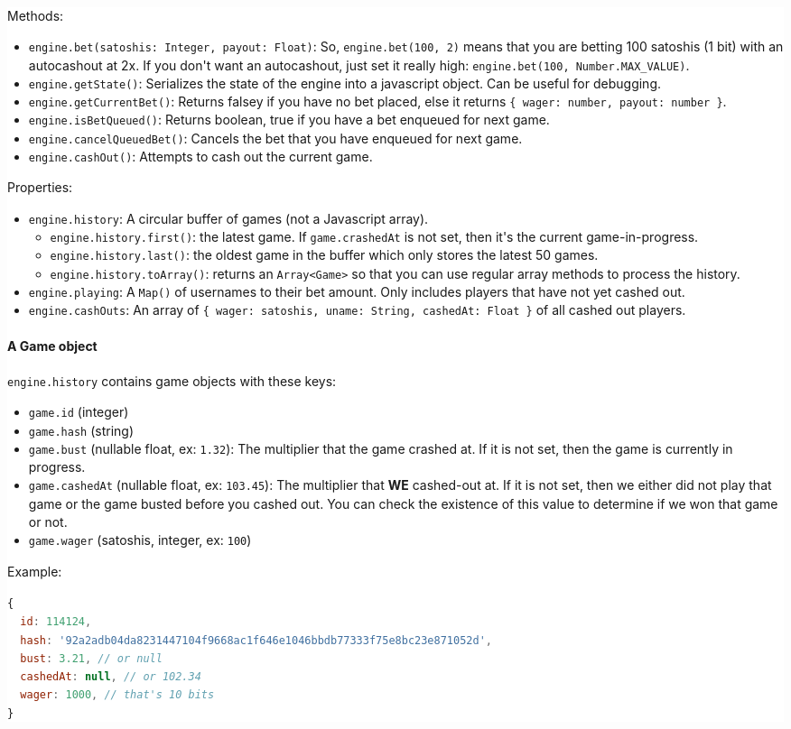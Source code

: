 Methods:

- `engine.bet(satoshis: Integer, payout: Float)`:
  So, `engine.bet(100, 2)` means that you are betting 100 satoshis (1 bit) with
  an autocashout at 2x. If you don't want an autocashout, just set it really high:
  `engine.bet(100, Number.MAX_VALUE)`.
- `engine.getState()`: Serializes the state of the engine into a javascript object. Can be useful for debugging.
- `engine.getCurrentBet()`: Returns falsey if you have no bet placed, else it returns `{ wager: number, payout: number }`.
- `engine.isBetQueued()`: Returns boolean, true if you have a bet enqueued for next game.
- `engine.cancelQueuedBet()`: Cancels the bet that you have enqueued for next game.
- `engine.cashOut()`: Attempts to cash out the current game.

Properties:

- `engine.history`: A circular buffer of games (not a Javascript array).
    - `engine.history.first()`: the latest game. If `game.crashedAt` is not set, then it's the current game-in-progress.
    - `engine.history.last()`: the oldest game in the buffer which only stores the latest 50 games.
    - `engine.history.toArray()`: returns an `Array<Game>` so that you can use regular array methods to process the history.
- `engine.playing`: A `Map()` of usernames to their bet amount. Only includes players that have not yet cashed out.
- `engine.cashOuts`: An array of `{ wager: satoshis, uname: String, cashedAt: Float }` of all cashed out players.

#### A Game object

`engine.history` contains game objects with these keys:

- `game.id` (integer)
- `game.hash` (string)
- `game.bust` (nullable float, ex: `1.32`):
  The multiplier that the game crashed at.
  If it is not set, then the game is currently in progress.
- `game.cashedAt` (nullable float, ex: `103.45`):
  The multiplier that **WE** cashed-out at.
  If it is not set, then we either did not play that game
  or the game busted before you cashed out.
  You can check the existence of this value to determine
  if we won that game or not.
- `game.wager` (satoshis, integer, ex: `100`)

Example:

```javascript
{
  id: 114124,
  hash: '92a2adb04da8231447104f9668ac1f646e1046bbdb77333f75e8bc23e871052d',
  bust: 3.21, // or null
  cashedAt: null, // or 102.34
  wager: 1000, // that's 10 bits
}
```
